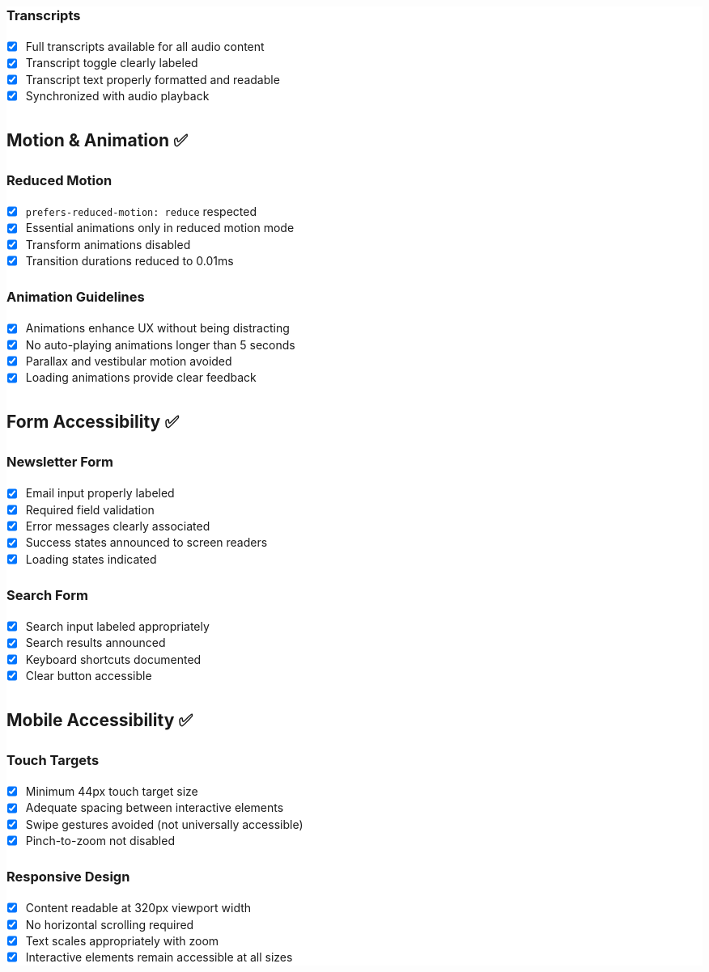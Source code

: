 ### Transcripts
- [x] Full transcripts available for all audio content
- [x] Transcript toggle clearly labeled
- [x] Transcript text properly formatted and readable
- [x] Synchronized with audio playback

## Motion & Animation ✅

### Reduced Motion
- [x] `prefers-reduced-motion: reduce` respected
- [x] Essential animations only in reduced motion mode
- [x] Transform animations disabled
- [x] Transition durations reduced to 0.01ms

### Animation Guidelines
- [x] Animations enhance UX without being distracting
- [x] No auto-playing animations longer than 5 seconds
- [x] Parallax and vestibular motion avoided
- [x] Loading animations provide clear feedback

## Form Accessibility ✅

### Newsletter Form
- [x] Email input properly labeled
- [x] Required field validation
- [x] Error messages clearly associated
- [x] Success states announced to screen readers
- [x] Loading states indicated

### Search Form
- [x] Search input labeled appropriately
- [x] Search results announced
- [x] Keyboard shortcuts documented
- [x] Clear button accessible

## Mobile Accessibility ✅

### Touch Targets
- [x] Minimum 44px touch target size
- [x] Adequate spacing between interactive elements
- [x] Swipe gestures avoided (not universally accessible)
- [x] Pinch-to-zoom not disabled

### Responsive Design
- [x] Content readable at 320px viewport width
- [x] No horizontal scrolling required
- [x] Text scales appropriately with zoom
- [x] Interactive elements remain accessible at all sizes
